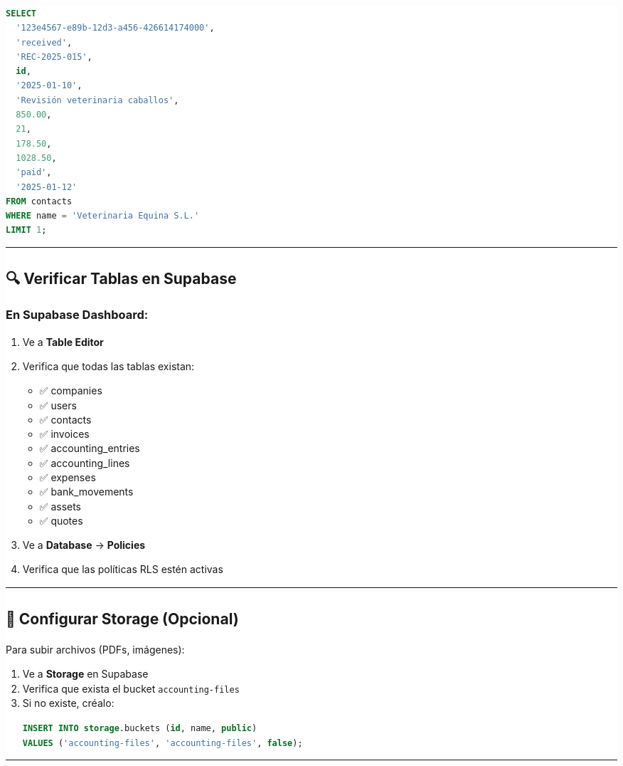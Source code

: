 ```sql
SELECT
  '123e4567-e89b-12d3-a456-426614174000',
  'received',
  'REC-2025-015',
  id,
  '2025-01-10',
  'Revisión veterinaria caballos',
  850.00,
  21,
  178.50,
  1028.50,
  'paid',
  '2025-01-12'
FROM contacts
WHERE name = 'Veterinaria Equina S.L.'
LIMIT 1;
```

---

## 🔍 Verificar Tablas en Supabase

### En Supabase Dashboard:

1. Ve a **Table Editor**
2. Verifica que todas las tablas existan:
   - ✅ companies
   - ✅ users
   - ✅ contacts
   - ✅ invoices
   - ✅ accounting_entries
   - ✅ accounting_lines
   - ✅ expenses
   - ✅ bank_movements
   - ✅ assets
   - ✅ quotes

3. Ve a **Database** → **Policies**
4. Verifica que las políticas RLS estén activas

---

## 🔐 Configurar Storage (Opcional)

Para subir archivos (PDFs, imágenes):

1. Ve a **Storage** en Supabase
2. Verifica que exista el bucket `accounting-files`
3. Si no existe, créalo:
   ```sql
   INSERT INTO storage.buckets (id, name, public)
   VALUES ('accounting-files', 'accounting-files', false);
   ```

---